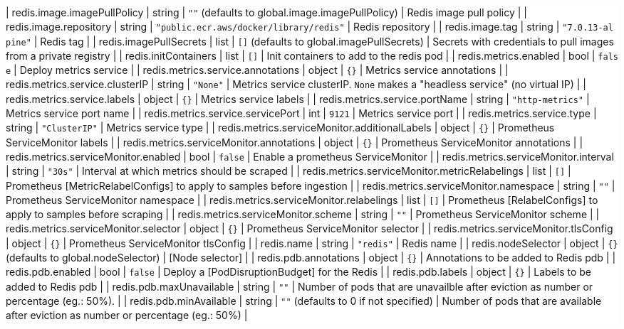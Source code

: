 | redis.image.imagePullPolicy                       | string | `""` (defaults to global.image.imagePullPolicy)     | Redis image pull policy                                                               |
| redis.image.repository                            | string | `"public.ecr.aws/docker/library/redis"`             | Redis repository                                                                      |
| redis.image.tag                                   | string | `"7.0.13-alpine"`                                   | Redis tag                                                                             |
| redis.imagePullSecrets                            | list   | `[]` (defaults to global.imagePullSecrets)          | Secrets with credentials to pull images from a private registry                       |
| redis.initContainers                              | list   | `[]`                                                | Init containers to add to the redis pod                                               |
| redis.metrics.enabled                             | bool   | `false`                                             | Deploy metrics service                                                                |
| redis.metrics.service.annotations                 | object | `{}`                                                | Metrics service annotations                                                           |
| redis.metrics.service.clusterIP                   | string | `"None"`                                            | Metrics service clusterIP. `None` makes a "headless service" (no virtual IP)          |
| redis.metrics.service.labels                      | object | `{}`                                                | Metrics service labels                                                                |
| redis.metrics.service.portName                    | string | `"http-metrics"`                                    | Metrics service port name                                                             |
| redis.metrics.service.servicePort                 | int    | `9121`                                              | Metrics service port                                                                  |
| redis.metrics.service.type                        | string | `"ClusterIP"`                                       | Metrics service type                                                                  |
| redis.metrics.serviceMonitor.additionalLabels     | object | `{}`                                                | Prometheus ServiceMonitor labels                                                      |
| redis.metrics.serviceMonitor.annotations          | object | `{}`                                                | Prometheus ServiceMonitor annotations                                                 |
| redis.metrics.serviceMonitor.enabled              | bool   | `false`                                             | Enable a prometheus ServiceMonitor                                                    |
| redis.metrics.serviceMonitor.interval             | string | `"30s"`                                             | Interval at which metrics should be scraped                                           |
| redis.metrics.serviceMonitor.metricRelabelings    | list   | `[]`                                                | Prometheus [MetricRelabelConfigs] to apply to samples before ingestion                |
| redis.metrics.serviceMonitor.namespace            | string | `""`                                                | Prometheus ServiceMonitor namespace                                                   |
| redis.metrics.serviceMonitor.relabelings          | list   | `[]`                                                | Prometheus [RelabelConfigs] to apply to samples before scraping                       |
| redis.metrics.serviceMonitor.scheme               | string | `""`                                                | Prometheus ServiceMonitor scheme                                                      |
| redis.metrics.serviceMonitor.selector             | object | `{}`                                                | Prometheus ServiceMonitor selector                                                    |
| redis.metrics.serviceMonitor.tlsConfig            | object | `{}`                                                | Prometheus ServiceMonitor tlsConfig                                                   |
| redis.name                                        | string | `"redis"`                                           | Redis name                                                                            |
| redis.nodeSelector                                | object | `{}` (defaults to global.nodeSelector)              | [Node selector]                                                                       |
| redis.pdb.annotations                             | object | `{}`                                                | Annotations to be added to Redis pdb                                                  |
| redis.pdb.enabled                                 | bool   | `false`                                             | Deploy a [PodDisruptionBudget] for the Redis                                          |
| redis.pdb.labels                                  | object | `{}`                                                | Labels to be added to Redis pdb                                                       |
| redis.pdb.maxUnavailable                          | string | `""`                                                | Number of pods that are unavailble after eviction as number or percentage (eg.: 50%). |
| redis.pdb.minAvailable                            | string | `""` (defaults to 0 if not specified)               | Number of pods that are available after eviction as number or percentage (eg.: 50%)   |